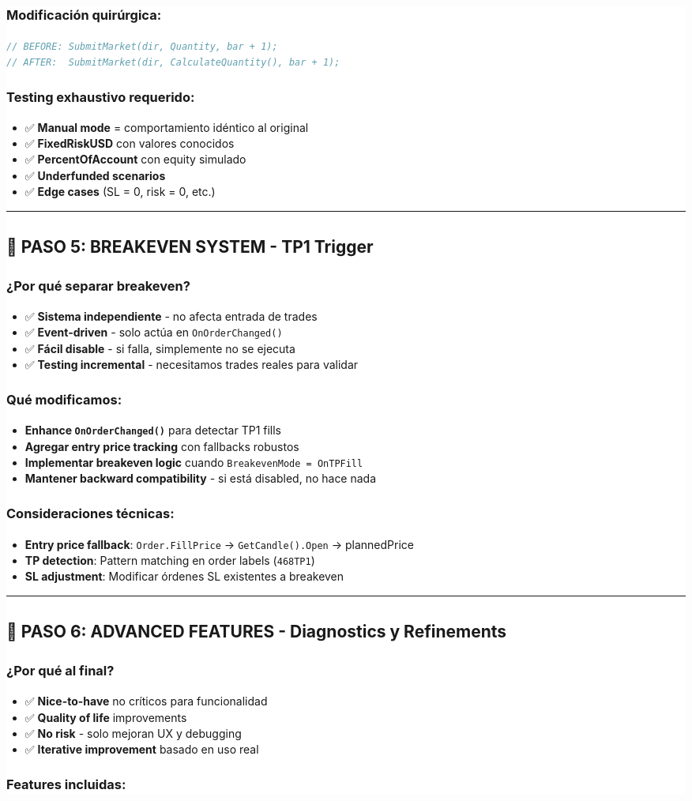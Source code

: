 ### **Modificación quirúrgica:**

```csharp
// BEFORE: SubmitMarket(dir, Quantity, bar + 1);
// AFTER:  SubmitMarket(dir, CalculateQuantity(), bar + 1);
```

### **Testing exhaustivo requerido:**

- ✅ **Manual mode** = comportamiento idéntico al original
- ✅ **FixedRiskUSD** con valores conocidos
- ✅ **PercentOfAccount** con equity simulado
- ✅ **Underfunded scenarios**
- ✅ **Edge cases** (SL = 0, risk = 0, etc.)

---

## 🎯 **PASO 5: BREAKEVEN SYSTEM - TP1 Trigger**

### **¿Por qué separar breakeven?**

- ✅ **Sistema independiente** - no afecta entrada de trades
- ✅ **Event-driven** - solo actúa en `OnOrderChanged()`
- ✅ **Fácil disable** - si falla, simplemente no se ejecuta
- ✅ **Testing incremental** - necesitamos trades reales para validar

### **Qué modificamos:**

- **Enhance `OnOrderChanged()`** para detectar TP1 fills
- **Agregar entry price tracking** con fallbacks robustos
- **Implementar breakeven logic** cuando `BreakevenMode = OnTPFill`
- **Mantener backward compatibility** - si está disabled, no hace nada

### **Consideraciones técnicas:**

- **Entry price fallback**: `Order.FillPrice` → `GetCandle().Open` → plannedPrice
- **TP detection**: Pattern matching en order labels (`468TP1`)
- **SL adjustment**: Modificar órdenes SL existentes a breakeven

---

## 🎯 **PASO 6: ADVANCED FEATURES - Diagnostics y Refinements**

### **¿Por qué al final?**

- ✅ **Nice-to-have** no críticos para funcionalidad
- ✅ **Quality of life** improvements
- ✅ **No risk** - solo mejoran UX y debugging
- ✅ **Iterative improvement** basado en uso real

### **Features incluidas:**
